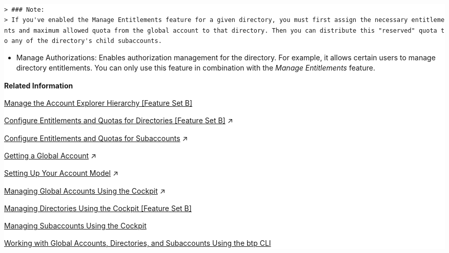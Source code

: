     > ### Note:  
    > If you've enabled the Manage Entitlements feature for a given directory, you must first assign the necessary entitlements and maximum allowed quota from the global account to that directory. Then you can distribute this "reserved" quota to any of the directory's child subaccounts.

-   Manage Authorizations: Enables authorization management for the directory. For example, it allows certain users to manage directory entitlements. You can only use this feature in combination with the *Manage Entitlements* feature.


**Related Information**  


[Manage the Account Explorer Hierarchy \[Feature Set B\]](../50-administration-and-ops-neo/manage-the-account-explorer-hierarchy-feature-set-b-2e2a5b6.md "Create an account structure by creating a hierarchy of directories and subaccounts using the SAP BTP cockpit. Add, move, and delete subaccounts and directories in your structure.")

[Configure Entitlements and Quotas for Directories \[Feature Set B\]](https://help.sap.com/viewer/65de2977205c403bbc107264b8eccf4b/Cloud/en-US/37f8871865114f44aebee3db6ac64b72.html "Distribute entitlements that are available in your global account to directories by adding service plans and their allowed quotas by using SAP BTP cockpit.") :arrow_upper_right:

[Configure Entitlements and Quotas for Subaccounts](https://help.sap.com/viewer/65de2977205c403bbc107264b8eccf4b/Cloud/en-US/5ba357b4fa1e4de4b9fcc4ae771609da.html "Distribute the entitlements that are available in your global account by adding service plans and their allowed quotas to your subaccounts using SAP BTP cockpit.") :arrow_upper_right:

[Getting a Global Account](https://help.sap.com/viewer/65de2977205c403bbc107264b8eccf4b/Cloud/en-US/d61c2819034b48e68145c45c36acba6e.html#loiod61c2819034b48e68145c45c36acba6e "SAP BTP offers two types of global accounts: Trial accounts (completely free of charge) and enterprise accounts. Within an enterprise account, you can use both free and paid plans.") :arrow_upper_right:

[Setting Up Your Account Model](https://help.sap.com/viewer/df50977d8bfa4c9a8a063ddb37113c43/Cloud/en-US/2db81f42f5194454beecde6cd4994dda.html "The hierarchical structure between global accounts, directories, and subaccounts lets you define an account model that accurately fits your business and development needs.") :arrow_upper_right:

[Managing Global Accounts Using the Cockpit](https://help.sap.com/viewer/65de2977205c403bbc107264b8eccf4b/Cloud/en-US/667f34ba9222450491c2b848cd17e189.html "Your SAP BTP global account is the entry point for managing the resources, landscape, and entitlements for your departments and projects in a self-service manner.") :arrow_upper_right:

[Managing Directories Using the Cockpit \[Feature Set B\]](../50-administration-and-ops-neo/managing-directories-using-the-cockpit-feature-set-b-f495ac1.md "Learn how to organize and manage your subaccounts according to your technical and business needs by using directories in the SAP BTP cockpit.")

[Managing Subaccounts Using the Cockpit](../50-administration-and-ops-neo/managing-subaccounts-using-the-cockpit-55d0b6d.md "Learn how to structure a global account according to your organization’s and project’s requirements with regard to members, authorizations, and entitlements by managing subaccounts.")

[Working with Global Accounts, Directories, and Subaccounts Using the btp CLI](../50-administration-and-ops-neo/working-with-global-accounts-directories-and-subaccounts-using-the-btp-cli-85a683e.md "Use the SAP BTP command line interface (btp CLI) to manage operations with global accounts, directories, and subaccounts.")
